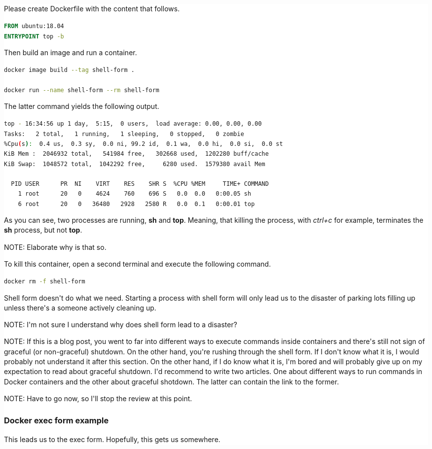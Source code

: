 Please create Dockerfile with the content that follows.

```dockerfile
FROM ubuntu:18.04
ENTRYPOINT top -b
```

Then build an image and run a container.

```bash
docker image build --tag shell-form .

docker run --name shell-form --rm shell-form
```

The latter command yields the following output.

```bash
top - 16:34:56 up 1 day,  5:15,  0 users,  load average: 0.00, 0.00, 0.00
Tasks:   2 total,   1 running,   1 sleeping,   0 stopped,   0 zombie
%Cpu(s):  0.4 us,  0.3 sy,  0.0 ni, 99.2 id,  0.1 wa,  0.0 hi,  0.0 si,  0.0 st
KiB Mem :  2046932 total,   541984 free,   302668 used,  1202280 buff/cache
KiB Swap:  1048572 total,  1042292 free,     6280 used.  1579380 avail Mem

  PID USER      PR  NI    VIRT    RES    SHR S  %CPU %MEM     TIME+ COMMAND
    1 root      20   0    4624    760    696 S   0.0  0.0   0:00.05 sh
    6 root      20   0   36480   2928   2580 R   0.0  0.1   0:00.01 top
```

As you can see, two processes are running, **sh** and **top**.
Meaning, that killing the process, with *ctrl+c* for example, terminates the **sh** process, but not **top**.

NOTE: Elaborate why is that so.

To kill this container, open a second terminal and execute the following command.

```bash
docker rm -f shell-form
```

Shell form doesn't do what we need. Starting a process with shell form will only lead us to the disaster of parking lots filling up unless there's a someone actively cleaning up.

NOTE: I'm not sure I understand why does shell form lead to a disaster?

NOTE: If this is a blog post, you went to far into different ways to execute commands inside containers and there's still not sign of graceful (or non-graceful) shutdown. On the other hand, you're rushing through the shell form. If I don't know what it is, I would probably not understand it after this section. On the other hand, if I do know what it is, I'm bored and will probably give up on my expectation to read about graceful shutdown. I'd recommend to write two articles. One about different ways to run commands in Docker containers and the other about graceful shotdown. The latter can contain the link to the former.

NOTE: Have to go now, so I'll stop the review at this point.

### Docker exec form example

This leads us to the exec form. Hopefully, this gets us somewhere.
